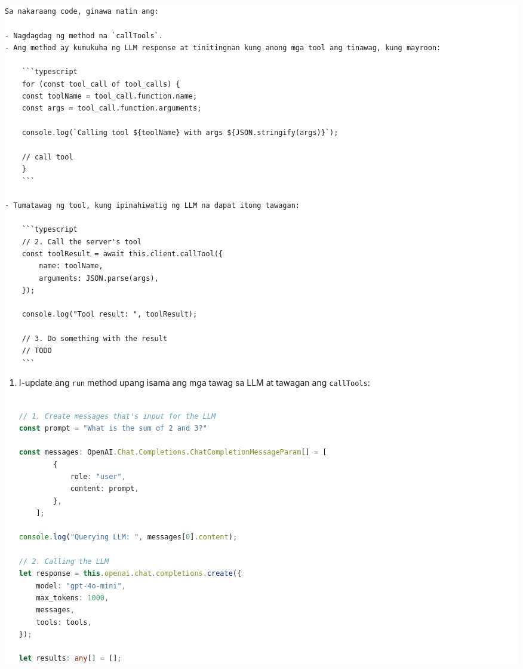     Sa nakaraang code, ginawa natin ang:

    - Nagdagdag ng method na `callTools`.
    - Ang method ay kumukuha ng LLM response at tinitingnan kung anong mga tool ang tinawag, kung mayroon:

        ```typescript
        for (const tool_call of tool_calls) {
        const toolName = tool_call.function.name;
        const args = tool_call.function.arguments;

        console.log(`Calling tool ${toolName} with args ${JSON.stringify(args)}`);

        // call tool
        }
        ```

    - Tumatawag ng tool, kung ipinahiwatig ng LLM na dapat itong tawagan:

        ```typescript
        // 2. Call the server's tool 
        const toolResult = await this.client.callTool({
            name: toolName,
            arguments: JSON.parse(args),
        });

        console.log("Tool result: ", toolResult);

        // 3. Do something with the result
        // TODO  
        ```

1. I-update ang `run` method upang isama ang mga tawag sa LLM at tawagan ang `callTools`:

    ```typescript

    // 1. Create messages that's input for the LLM
    const prompt = "What is the sum of 2 and 3?"

    const messages: OpenAI.Chat.Completions.ChatCompletionMessageParam[] = [
            {
                role: "user",
                content: prompt,
            },
        ];

    console.log("Querying LLM: ", messages[0].content);

    // 2. Calling the LLM
    let response = this.openai.chat.completions.create({
        model: "gpt-4o-mini",
        max_tokens: 1000,
        messages,
        tools: tools,
    });    

    let results: any[] = [];
